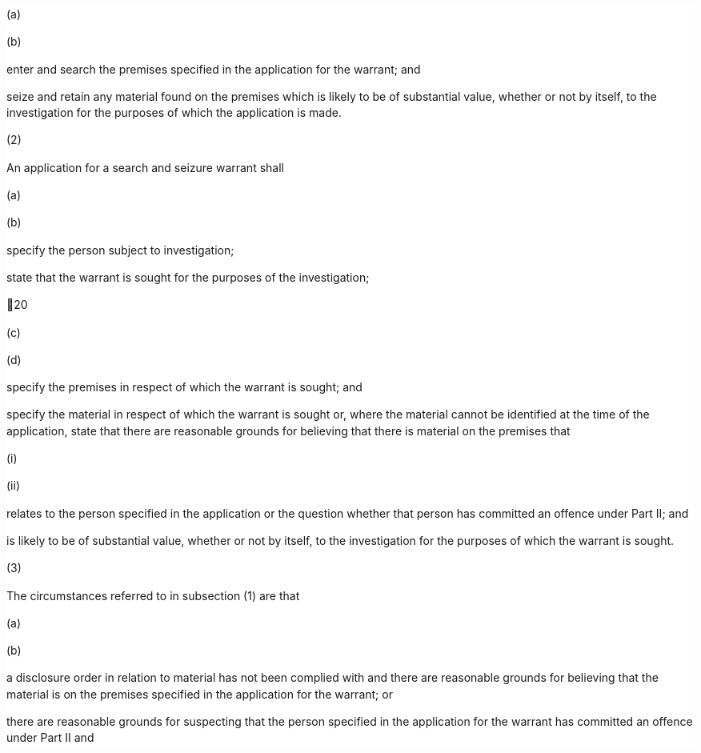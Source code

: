 (a)

(b)

enter  and  search  the  premises  specified  in  the  application  for  the
warrant; and

seize and retain any material found on the premises which is likely to
be of substantial value, whether or not by itself, to the investigation for
the purposes of which the application is made.

(2)

An application for a search and seizure warrant shall

(a)

(b)

specify the person subject to investigation;

state that the warrant is sought for the purposes of the investigation;

20

(c)

(d)

specify the premises in respect of which the warrant is sought; and

specify the material in respect of which the warrant is sought or, where
the material cannot be identified at the time of the application, state
that there are reasonable grounds for believing that there is material on
the premises that

(i)

(ii)

relates to the person specified in the application or the question
whether that person has committed an offence under Part II; and

is likely to be of substantial value, whether or not by itself, to the
investigation for the purposes of which the warrant is sought.

(3)

The circumstances referred to in subsection (1) are that

(a)

(b)

a disclosure order in relation to material has not been complied with
and there are reasonable grounds for believing that the material is on
the premises specified in the application for the warrant; or

there are reasonable grounds for suspecting that the person specified
in the application for the warrant has committed an offence under Part
II and
